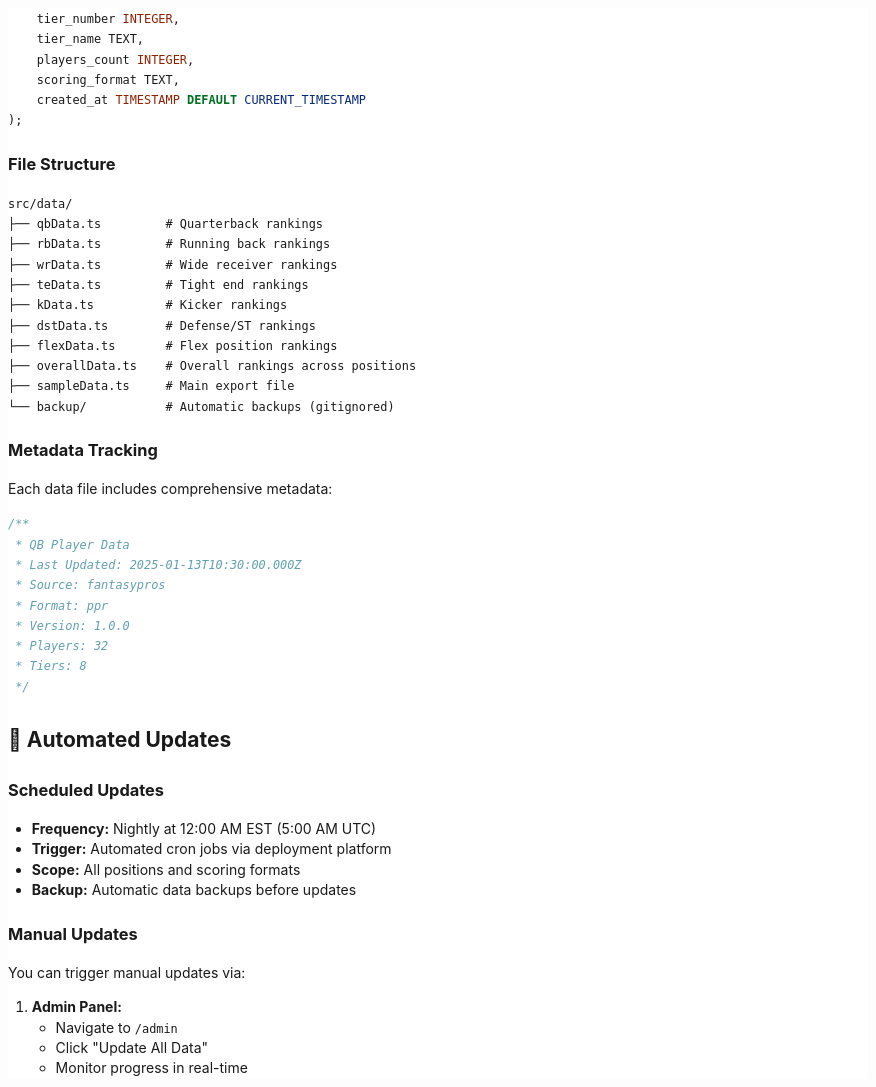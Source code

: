 ```sql
    tier_number INTEGER,
    tier_name TEXT,
    players_count INTEGER,
    scoring_format TEXT,
    created_at TIMESTAMP DEFAULT CURRENT_TIMESTAMP
);
```

### File Structure
```
src/data/
├── qbData.ts         # Quarterback rankings
├── rbData.ts         # Running back rankings  
├── wrData.ts         # Wide receiver rankings
├── teData.ts         # Tight end rankings
├── kData.ts          # Kicker rankings
├── dstData.ts        # Defense/ST rankings
├── flexData.ts       # Flex position rankings
├── overallData.ts    # Overall rankings across positions
├── sampleData.ts     # Main export file
└── backup/           # Automatic backups (gitignored)
```

### Metadata Tracking
Each data file includes comprehensive metadata:
```typescript
/**
 * QB Player Data
 * Last Updated: 2025-01-13T10:30:00.000Z
 * Source: fantasypros
 * Format: ppr
 * Version: 1.0.0
 * Players: 32
 * Tiers: 8
 */
```

## 🔄 Automated Updates

### Scheduled Updates
- **Frequency:** Nightly at 12:00 AM EST (5:00 AM UTC)
- **Trigger:** Automated cron jobs via deployment platform
- **Scope:** All positions and scoring formats
- **Backup:** Automatic data backups before updates

### Manual Updates
You can trigger manual updates via:

1. **Admin Panel:**
   - Navigate to `/admin`
   - Click "Update All Data"
   - Monitor progress in real-time
